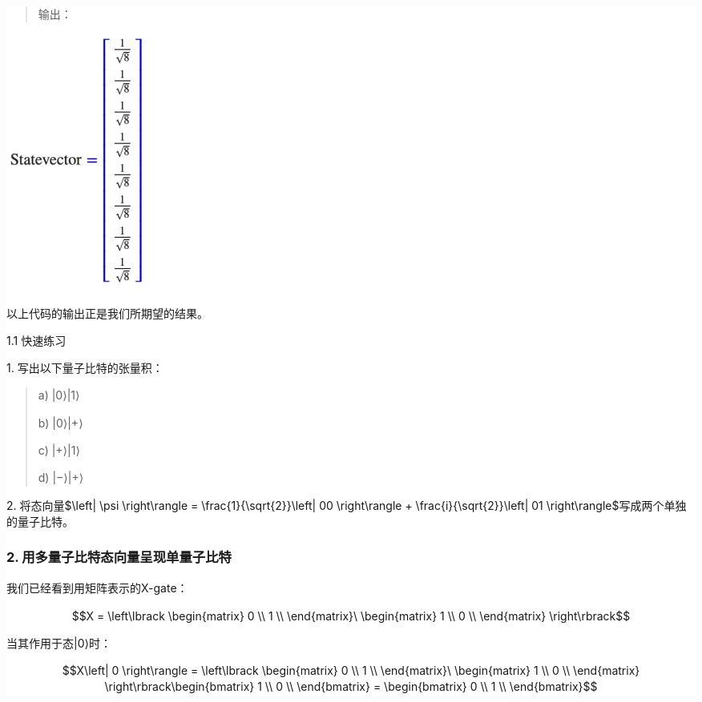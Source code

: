 >
> 输出：

![](pics/media/image81.tiff)

以上代码的输出正是我们所期望的结果。

1.1 快速练习

1\. 写出以下量子比特的张量积：

> a\) $|0\rangle|1\rangle$
>
> b\) $|0\rangle| + \rangle$
>
> c\) $| + \rangle|1\rangle$
>
> d\) $| - \rangle| + \rangle$

2\.
将态向量$\left| \psi \right\rangle = \frac{1}{\sqrt{2}}\left| 00 \right\rangle + \frac{i}{\sqrt{2}}\left| 01 \right\rangle$写成两个单独的量子比特。

### 2. 用多量子比特态向量呈现单量子比特

我们已经看到用矩阵表示的X-gate：

$$X = \left\lbrack \begin{matrix}
0 \\
1 \\
\end{matrix}\ \begin{matrix}
1 \\
0 \\
\end{matrix} \right\rbrack$$

当其作用于态$\left| 0 \right\rangle$时：

$$X\left| 0 \right\rangle = \left\lbrack \begin{matrix}
0 \\
1 \\
\end{matrix}\ \begin{matrix}
1 \\
0 \\
\end{matrix} \right\rbrack\begin{bmatrix}
1 \\
0 \\
\end{bmatrix} = \begin{bmatrix}
0 \\
1 \\
\end{bmatrix}$$
